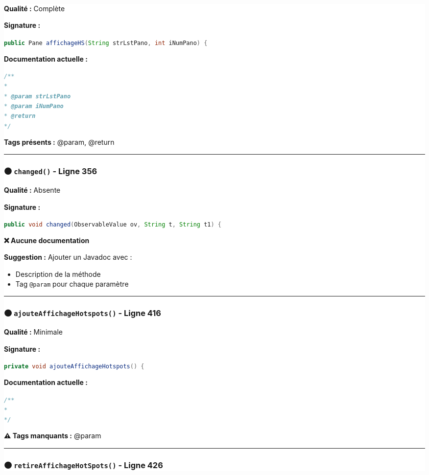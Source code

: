**Qualité :** Complète

**Signature :**
```java
public Pane affichageHS(String strLstPano, int iNumPano) {
```

**Documentation actuelle :**
```java
/**
*
* @param strLstPano
* @param iNumPano
* @return
*/
```

**Tags présents :** @param, @return

---

### ⚫ `changed()` - Ligne 356

**Qualité :** Absente

**Signature :**
```java
public void changed(ObservableValue ov, String t, String t1) {
```

**❌ Aucune documentation**

**Suggestion :** Ajouter un Javadoc avec :
- Description de la méthode
- Tag `@param` pour chaque paramètre

---

### 🟠 `ajouteAffichageHotspots()` - Ligne 416

**Qualité :** Minimale

**Signature :**
```java
private void ajouteAffichageHotspots() {
```

**Documentation actuelle :**
```java
/**
*
*/
```

**⚠️ Tags manquants :** @param

---

### 🟠 `retireAffichageHotSpots()` - Ligne 426
